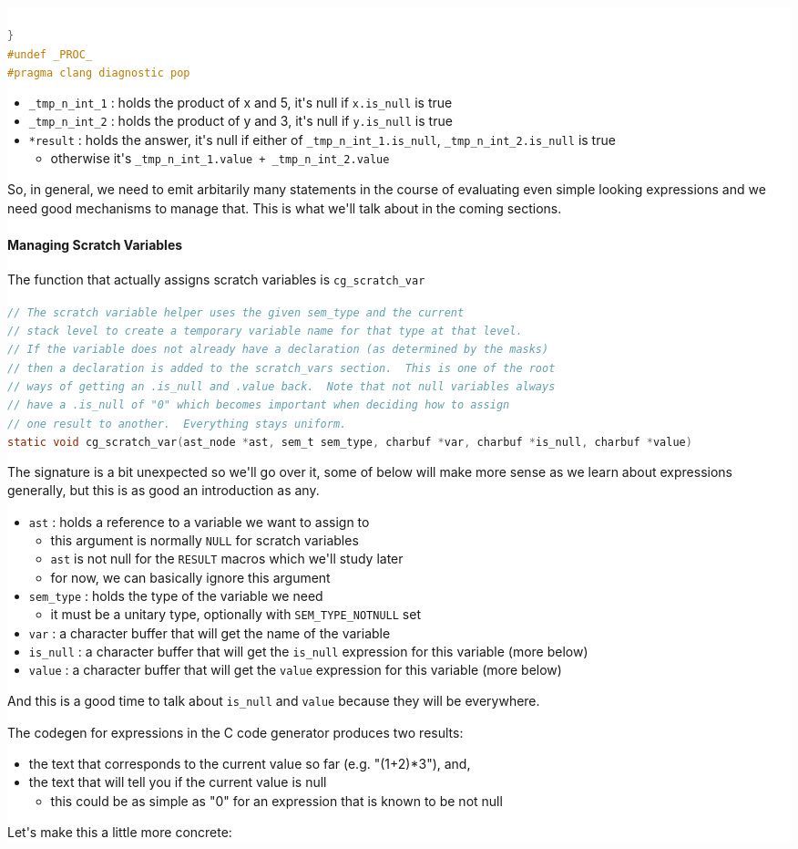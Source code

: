 ```C

}
#undef _PROC_
#pragma clang diagnostic pop
```

* `_tmp_n_int_1` : holds the product of x and 5, it's null if `x.is_null` is true
* `_tmp_n_int_2` : holds the product of y and 3, it's null if `y.is_null` is true
* `*result` : holds the answer, it's null if either of `_tmp_n_int_1.is_null`, `_tmp_n_int_2.is_null` is true
   * otherwise it's `_tmp_n_int_1.value + _tmp_n_int_2.value`

So, in general, we need to emit arbitarily many statements in the course of evaluating even simple looking expressions
and we need good mechanisms to manage that.  This is what we'll talk about in the coming sections.

#### Managing Scratch Variables

The function that actually assigns scratch variables is `cg_scratch_var`

```C
// The scratch variable helper uses the given sem_type and the current
// stack level to create a temporary variable name for that type at that level.
// If the variable does not already have a declaration (as determined by the masks)
// then a declaration is added to the scratch_vars section.  This is one of the root
// ways of getting an .is_null and .value back.  Note that not null variables always
// have a .is_null of "0" which becomes important when deciding how to assign
// one result to another.  Everything stays uniform.
static void cg_scratch_var(ast_node *ast, sem_t sem_type, charbuf *var, charbuf *is_null, charbuf *value)
```

The signature is a bit unexpected so we'll go over it, some of below will make more
sense as we learn about expressions generally, but this is as good an introduction as any.

* `ast` : holds a reference to a variable we want to assign to
  * this argument is normally `NULL` for scratch variables
  * `ast` is not null for the `RESULT` macros which we'll study later
  * for now, we can basically ignore this argument
* `sem_type` : holds the type of the variable we need
  * it must be a unitary type, optionally with `SEM_TYPE_NOTNULL` set
* `var` : a character buffer that will get the name of the variable
* `is_null` : a character buffer that will get the `is_null` expression for this variable (more below)
* `value` : a character buffer that will get the `value` expression for this variable (more below)

And this is a good time to talk about `is_null` and `value` because they will be everywhere.

The codegen for expressions in the C code generator produces two results:
* the text that corresponds to the current value so far (e.g. "(1+2)*3"), and,
* the text that will tell you if the current value is null
  * this could be as simple as "0" for an expression that is known to be not null

Let's make this a little more concrete:
